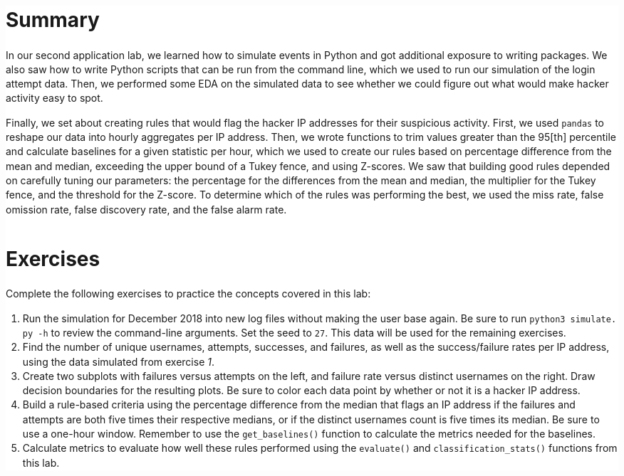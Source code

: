 Summary
=======


In our second application lab, we learned how to simulate events in
Python and got additional exposure to writing packages. We also saw how
to write Python scripts that can be run from the command line, which we
used to run our simulation of the login attempt data. Then, we performed
some EDA on the simulated data to see whether we could figure out what
would make hacker activity easy to spot.


Finally, we set about creating rules that would flag the hacker IP
addresses for their suspicious activity. First, we used
`pandas` to reshape our data into hourly aggregates per IP
address. Then, we wrote functions to trim values greater than the
95[th] percentile and calculate baselines for a given
statistic per hour, which we used to create our rules based on
percentage difference from the mean and median, exceeding the upper
bound of a Tukey fence, and using Z-scores. We saw that building good
rules depended on carefully tuning our parameters: the percentage for
the differences from the mean and median, the multiplier for the Tukey
fence, and the threshold for the Z-score. To determine which of the
rules was performing the best, we used the miss rate, false omission
rate, false discovery rate, and the false alarm rate.

Exercises
=========


Complete the following exercises to practice the concepts covered in
this lab:

1.  Run the simulation for December 2018 into new log files without
    making the user base again. Be sure to run
    `python3 simulate.py -h` to review the command-line
    arguments. Set the seed to `27`. This data will be used
    for the remaining exercises.
2.  Find the number of unique usernames, attempts, successes, and
    failures, as well as the success/failure rates per IP address, using
    the data simulated from exercise *1*.
3.  Create two subplots with failures versus attempts on the left, and
    failure rate versus distinct usernames on the right. Draw decision
    boundaries for the resulting plots. Be sure to color each data point
    by whether or not it is a hacker IP address.
4.  Build a rule-based criteria using the percentage difference from the
    median that flags an IP address if the failures and attempts are
    both five times their respective medians, or if the distinct
    usernames count is five times its median. Be sure to use a one-hour
    window. Remember to use the `get_baselines()` function to
    calculate the metrics needed for the baselines.
5.  Calculate metrics to evaluate how well these rules performed using
    the `evaluate()` and `classification_stats()`
    functions from this lab.